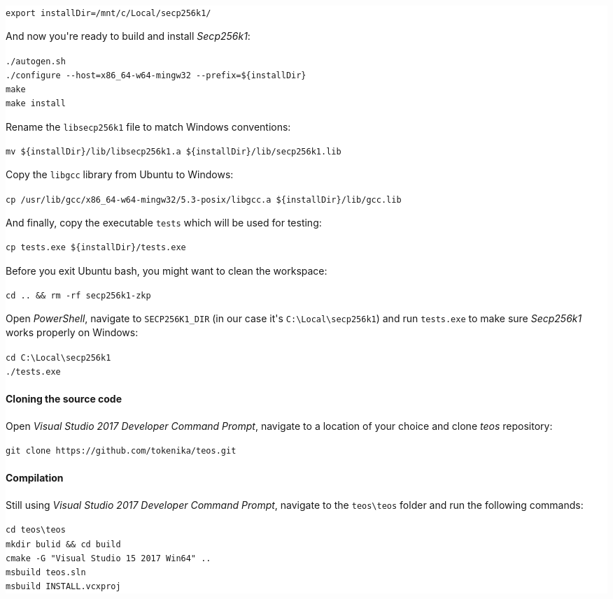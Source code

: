 ```
export installDir=/mnt/c/Local/secp256k1/
```

And now you're ready to build and install *Secp256k1*:

```
./autogen.sh
./configure --host=x86_64-w64-mingw32 --prefix=${installDir}
make
make install
```

Rename the `libsecp256k1` file to match Windows conventions:

```
mv ${installDir}/lib/libsecp256k1.a ${installDir}/lib/secp256k1.lib
```

Copy  the `libgcc` library from Ubuntu to Windows:

```
cp /usr/lib/gcc/x86_64-w64-mingw32/5.3-posix/libgcc.a ${installDir}/lib/gcc.lib
```

And finally, copy the executable `tests` which will be used for testing:

```
cp tests.exe ${installDir}/tests.exe
```

Before you exit Ubuntu bash, you might want to clean the workspace:

```
cd .. && rm -rf secp256k1-zkp
```

Open *PowerShell*, navigate to `SECP256K1_DIR` (in our case it's `C:\Local\secp256k1`) and run `tests.exe` to make sure *Secp256k1* works properly on Windows:

```
cd C:\Local\secp256k1
./tests.exe
```

#### Cloning the source code

Open *Visual Studio 2017 Developer Command Prompt*, navigate to a location of your choice and clone *teos* repository:

```
git clone https://github.com/tokenika/teos.git
```

#### Compilation

Still using *Visual Studio 2017 Developer Command Prompt*, navigate to the `teos\teos` folder and run the following commands:
```
cd teos\teos
mkdir bulid && cd build
cmake -G "Visual Studio 15 2017 Win64" ..
msbuild teos.sln
msbuild INSTALL.vcxproj
```
